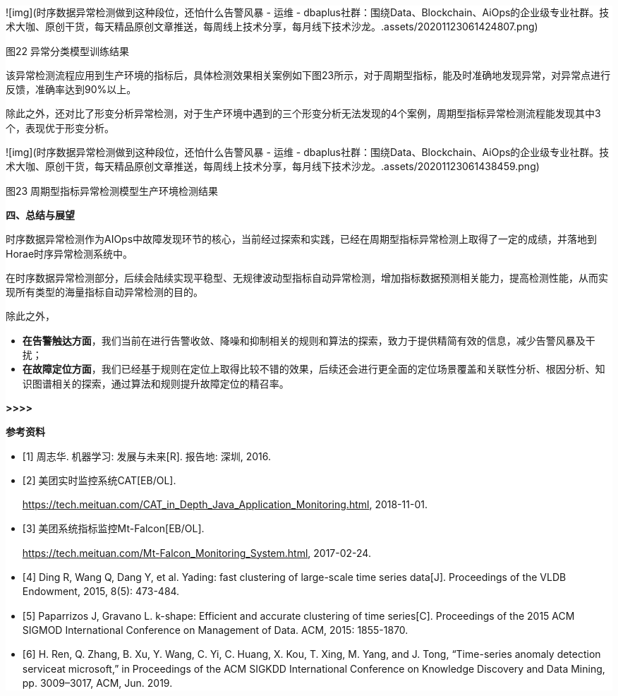
![img](时序数据异常检测做到这种段位，还怕什么告警风暴 - 运维 - dbaplus社群：围绕Data、Blockchain、AiOps的企业级专业社群。技术大咖、原创干货，每天精品原创文章推送，每周线上技术分享，每月线下技术沙龙。.assets/20201123061424807.png)

图22 异常分类模型训练结果

 

该异常检测流程应用到生产环境的指标后，具体检测效果相关案例如下图23所示，对于周期型指标，能及时准确地发现异常，对异常点进行反馈，准确率达到90%以上。

 

除此之外，还对比了形变分析异常检测，对于生产环境中遇到的三个形变分析无法发现的4个案例，周期型指标异常检测流程能发现其中3个，表现优于形变分析。

 

![img](时序数据异常检测做到这种段位，还怕什么告警风暴 - 运维 - dbaplus社群：围绕Data、Blockchain、AiOps的企业级专业社群。技术大咖、原创干货，每天精品原创文章推送，每周线上技术分享，每月线下技术沙龙。.assets/20201123061438459.png)

图23 周期型指标异常检测模型生产环境检测结果

 

 

**四、总结与展望**

 

时序数据异常检测作为AIOps中故障发现环节的核心，当前经过探索和实践，已经在周期型指标异常检测上取得了一定的成绩，并落地到Horae时序异常检测系统中。

 

在时序数据异常检测部分，后续会陆续实现平稳型、无规律波动型指标自动异常检测，增加指标数据预测相关能力，提高检测性能，从而实现所有类型的海量指标自动异常检测的目的。

 

除此之外，

 

- **在告警触达方面**，我们当前在进行告警收敛、降噪和抑制相关的规则和算法的探索，致力于提供精简有效的信息，减少告警风暴及干扰；
- **在故障定位方面**，我们已经基于规则在定位上取得比较不错的效果，后续还会进行更全面的定位场景覆盖和关联性分析、根因分析、知识图谱相关的探索，通过算法和规则提升故障定位的精召率。

 

**>>>>**

 

**参考资料**

 

 

- [1] 周志华. 机器学习: 发展与未来[R]. 报告地: 深圳, 2016.

- [2] 美团实时监控系统CAT[EB/OL].

  https://tech.meituan.com/CAT_in_Depth_Java_Application_Monitoring.html, 2018-11-01.

- [3] 美团系统指标监控Mt-Falcon[EB/OL].

  https://tech.meituan.com/Mt-Falcon_Monitoring_System.html, 2017-02-24.

- [4] Ding R, Wang Q, Dang Y, et al. Yading: fast clustering of large-scale time series data[J]. Proceedings of the VLDB Endowment, 2015, 8(5): 473-484.

- [5] Paparrizos J, Gravano L. k-shape: Efficient and accurate clustering of time series[C]. Proceedings of the 2015 ACM SIGMOD International Conference on Management of Data. ACM, 2015: 1855-1870.

- [6] H. Ren, Q. Zhang, B. Xu, Y. Wang, C. Yi, C. Huang, X. Kou, T. Xing, M. Yang, and J. Tong, “Time-series anomaly detection serviceat microsoft,” in Proceedings of the ACM SIGKDD International Conference on Knowledge Discovery and Data Mining, pp. 3009–3017, ACM, Jun. 2019.
